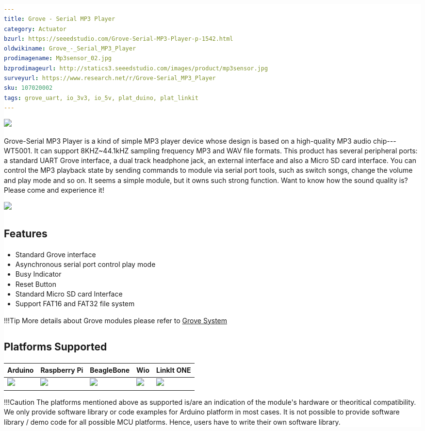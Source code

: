 ```yaml
---
title: Grove - Serial MP3 Player
category: Actuator
bzurl: https://seeedstudio.com/Grove-Serial-MP3-Player-p-1542.html
oldwikiname: Grove_-_Serial_MP3_Player
prodimagename: Mp3sensor_02.jpg
bzprodimageurl: http://statics3.seeedstudio.com/images/product/mp3sensor.jpg
surveyurl: https://www.research.net/r/Grove-Serial_MP3_Player
sku: 107020002
tags: grove_uart, io_3v3, io_5v, plat_duino, plat_linkit
---
```


[![](https://raw.githubusercontent.com/SeeedDocument/Grove-Serial_MP3_Player/master/img/Mp3sensor_02.jpg)](http://www.seeedstudio.com/depot/grove-serial-mp3-player-p-1542.html)

Grove-Serial MP3 Player is a kind of simple MP3 player device whose design is based on a high-quality MP3 audio chip---WT5001. It can support 8KHZ~44.1kHZ sampling frequency MP3 and WAV file formats. This product has several peripheral ports: a standard UART Grove interface, a dual track headphone jack, an external interface and also a Micro SD card interface. You can control the MP3 playback state by sending commands to module via serial port tools, such as switch songs, change the volume and play mode and so on. It seems a simple module, but it owns such strong function. Want to know how the sound quality is? Please come and experience it!

[![](https://raw.githubusercontent.com/SeeedDocument/common/master/Get_One_Now_Banner.png)](http://www.seeedstudio.com/depot/grove-serial-mp3-player-p-1542.html)

Features
--------

-   Standard Grove interface
-   Asynchronous serial port control play mode
-   Busy Indicator
-   Reset Button
-   Standard Micro SD card Interface
-   Support FAT16 and FAT32 file system

!!!Tip
    More details about Grove modules please refer to [Grove System](http://wiki.seeedstudio.com/Grove_System/)

Platforms Supported
-------------------

| Arduino                                                                                             | Raspberry Pi                                                                                             | BeagleBone                                                                                      | Wio                                                                                               | LinkIt ONE                                                                                         |
|-----------------------------------------------------------------------------------------------------|----------------------------------------------------------------------------------------------------------|-------------------------------------------------------------------------------------------------|---------------------------------------------------------------------------------------------------|----------------------------------------------------------------------------------------------------|
| ![](https://raw.githubusercontent.com/SeeedDocument/wiki_english/master/docs/images/arduino_logo.jpg) | ![](https://raw.githubusercontent.com/SeeedDocument/wiki_english/master/docs/images/raspberry_pi_logo_n.jpg) | ![](https://raw.githubusercontent.com/SeeedDocument/wiki_english/master/docs/images/bbg_logo_n.jpg) | ![](https://raw.githubusercontent.com/SeeedDocument/wiki_english/master/docs/images/wio_logo_n.jpg) | ![](https://raw.githubusercontent.com/SeeedDocument/wiki_english/master/docs/images/linkit_logo.jpg) |

!!!Caution
    The platforms mentioned above as supported is/are an indication of the module's hardware or theoritical compatibility. We only provide software library or code examples for Arduino platform in most cases. It is not possible to provide software library / demo code for all possible MCU platforms. Hence, users have to write their own software library.
